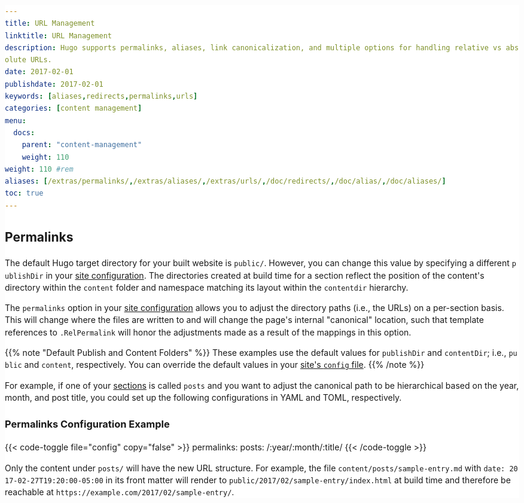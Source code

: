 ```yaml
---
title: URL Management
linktitle: URL Management
description: Hugo supports permalinks, aliases, link canonicalization, and multiple options for handling relative vs absolute URLs.
date: 2017-02-01
publishdate: 2017-02-01
keywords: [aliases,redirects,permalinks,urls]
categories: [content management]
menu:
  docs:
    parent: "content-management"
    weight: 110
weight: 110	#rem
aliases: [/extras/permalinks/,/extras/aliases/,/extras/urls/,/doc/redirects/,/doc/alias/,/doc/aliases/]
toc: true
---
```


## Permalinks

The default Hugo target directory for your built website is `public/`. However, you can change this value by specifying a different `publishDir` in your [site configuration][config]. The directories created at build time for a section reflect the position of the content's directory within the `content` folder and namespace matching its layout within the `contentdir` hierarchy.

The `permalinks` option in your [site configuration][config] allows you to adjust the directory paths (i.e., the URLs) on a per-section basis. This will change where the files are written to and will change the page's internal "canonical" location, such that template references to `.RelPermalink` will honor the adjustments made as a result of the mappings in this option.

{{% note "Default Publish and Content Folders" %}}
These examples use the default values for `publishDir` and `contentDir`; i.e., `public` and `content`, respectively. You can override the default values in your [site's `config` file](/getting-started/configuration/).
{{% /note %}}

For example, if one of your [sections][] is called `posts` and you want to adjust the canonical path to be hierarchical based on the year, month, and post title, you could set up the following configurations in YAML and TOML, respectively.

### Permalinks Configuration Example

{{< code-toggle file="config" copy="false" >}}
permalinks:
  posts: /:year/:month/:title/
{{< /code-toggle >}}

Only the content under `posts/` will have the new URL structure. For example, the file `content/posts/sample-entry.md` with `date: 2017-02-27T19:20:00-05:00` in its front matter will render to `public/2017/02/sample-entry/index.html` at build time and therefore be reachable at `https://example.com/2017/02/sample-entry/`.


[config]: /getting-started/configuration/
[contentorg]: /content-management/organization/
[front matter]: /content-management/front-matter/
[multilingual]: /content-management/multilingual/
[sections]: /content-management/sections/
[usage]: /getting-started/usage/